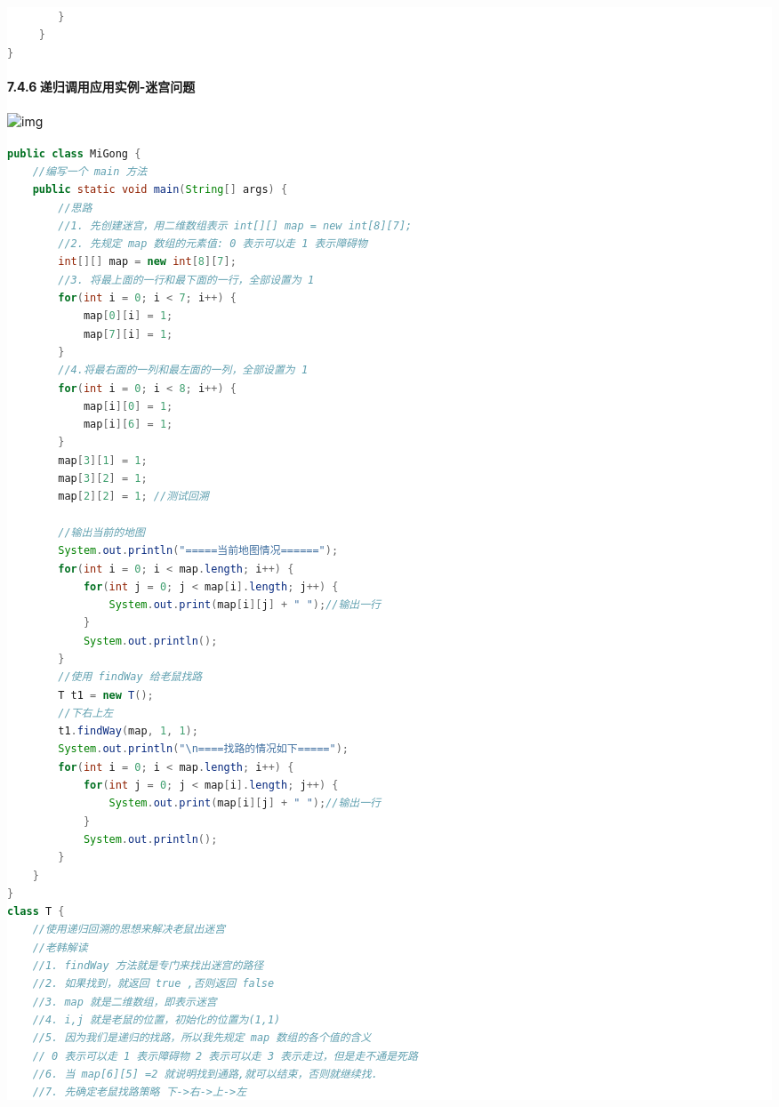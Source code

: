 ```java
        } 
     } 
}
```

#### 7.4.6 递归调用应用实例-迷宫问题

![img](https://img-blog.csdnimg.cn/img_convert/6cf20e1a128dd2bc3c6eb93be1c7ba03.png)

```java
public class MiGong { 
    //编写一个 main 方法 
    public static void main(String[] args) { 
        //思路 
        //1. 先创建迷宫，用二维数组表示 int[][] map = new int[8][7]; 
        //2. 先规定 map 数组的元素值: 0 表示可以走 1 表示障碍物 
        int[][] map = new int[8][7]; 
        //3. 将最上面的一行和最下面的一行，全部设置为 1 
        for(int i = 0; i < 7; i++) { 
            map[0][i] = 1; 
            map[7][i] = 1; 
        }
        //4.将最右面的一列和最左面的一列，全部设置为 1 
        for(int i = 0; i < 8; i++) {
            map[i][0] = 1; 
            map[i][6] = 1; 
        }
        map[3][1] = 1; 
        map[3][2] = 1; 
        map[2][2] = 1; //测试回溯 

        //输出当前的地图 
        System.out.println("=====当前地图情况======"); 
        for(int i = 0; i < map.length; i++) { 
            for(int j = 0; j < map[i].length; j++) { 
                System.out.print(map[i][j] + " ");//输出一行 
            }
            System.out.println(); 
        }
        //使用 findWay 给老鼠找路 
        T t1 = new T(); 
        //下右上左 
        t1.findWay(map, 1, 1); 
        System.out.println("\n====找路的情况如下=====");
        for(int i = 0; i < map.length; i++) { 
            for(int j = 0; j < map[i].length; j++) { 
                System.out.print(map[i][j] + " ");//输出一行 
            }
            System.out.println(); 
        } 
    } 
}
class T { 
    //使用递归回溯的思想来解决老鼠出迷宫 
    //老韩解读 
    //1. findWay 方法就是专门来找出迷宫的路径 
    //2. 如果找到，就返回 true ,否则返回 false 
    //3. map 就是二维数组，即表示迷宫 
    //4. i,j 就是老鼠的位置，初始化的位置为(1,1) 
    //5. 因为我们是递归的找路，所以我先规定 map 数组的各个值的含义 
    // 0 表示可以走 1 表示障碍物 2 表示可以走 3 表示走过，但是走不通是死路 
    //6. 当 map[6][5] =2 就说明找到通路,就可以结束，否则就继续找. 
    //7. 先确定老鼠找路策略 下->右->上->左
```